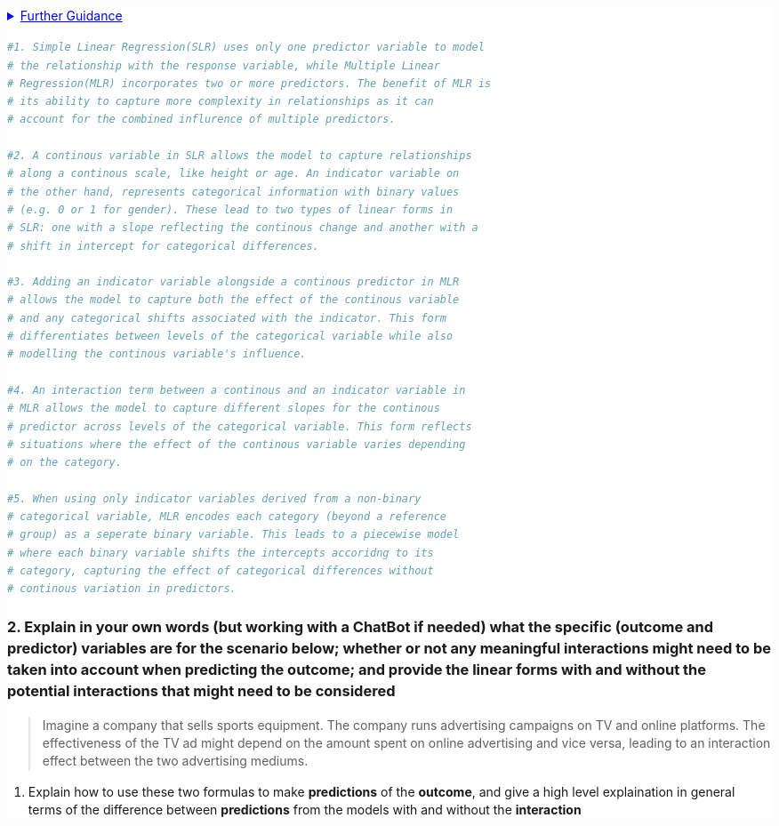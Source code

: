 <details class="details-example"><summary style="color:blue"><u>Further Guidance</u></summary></details> 


```python
#1. Simple Linear Regression(SLR) uses only one predictor variable to model
# the relationship with the response variable, while Multiple Linear
# Regression(MLR) incorporates two or more predictors. The benefit of MLR is 
# its ability to capture more complexity in relationships as it can
# account for the combined influrence of multiple predictors.

#2. A continous variable in SLR allows the model to capture relationships
# along a continous scale, like height or age. An indicator variable on
# the other hand, represents categorical information with binary values
# (e.g. 0 or 1 for gender). These lead to two types of linear forms in
# SLR: one with a slope reflecting the continous change and another with a 
# shift in intercept for categorical differences.

#3. Adding an indicator variable alongside a continous predictor in MLR 
# allows the model to capture both the effect of the continous variable
# and any categorical shifts associated with the indicator. This form
# differentiates between levels of the categorical variable while also 
# modelling the continous variable's influence.

#4. An interaction term between a continous and an indicator variable in
# MLR allows the model to capture different slopes for the continous 
# predictor across levels of the categorical variable. This form reflects
# situations where the effect of the continous variable varies depending
# on the category.

#5. When using only indicator variables derived from a non-binary 
# categorical variable, MLR encodes each category (beyond a reference
# group) as a seperate binary variable. This leads to a piecewise model
# where each binary variable shifts the intercepts accoridng to its
# category, capturing the effect of categorical differences without
# continous variation in predictors.
```

### 2. Explain in your own words (but working with a ChatBot if needed) what the specific (outcome and predictor) variables are for the scenario below; whether or not any meaningful interactions might need to be taken into account when predicting the outcome; and provide the linear forms with and without the potential interactions that might need to be considered<br>

> Imagine a company that sells sports equipment. The company runs advertising campaigns on TV and online platforms. The effectiveness of the TV ad might depend on the amount spent on online advertising and vice versa, leading to an interaction effect between the two advertising mediums.    

1. Explain how to use these two formulas to make **predictions** of the **outcome**, and give a high level explaination in general terms of the difference between **predictions** from the models with and without the **interaction** 
